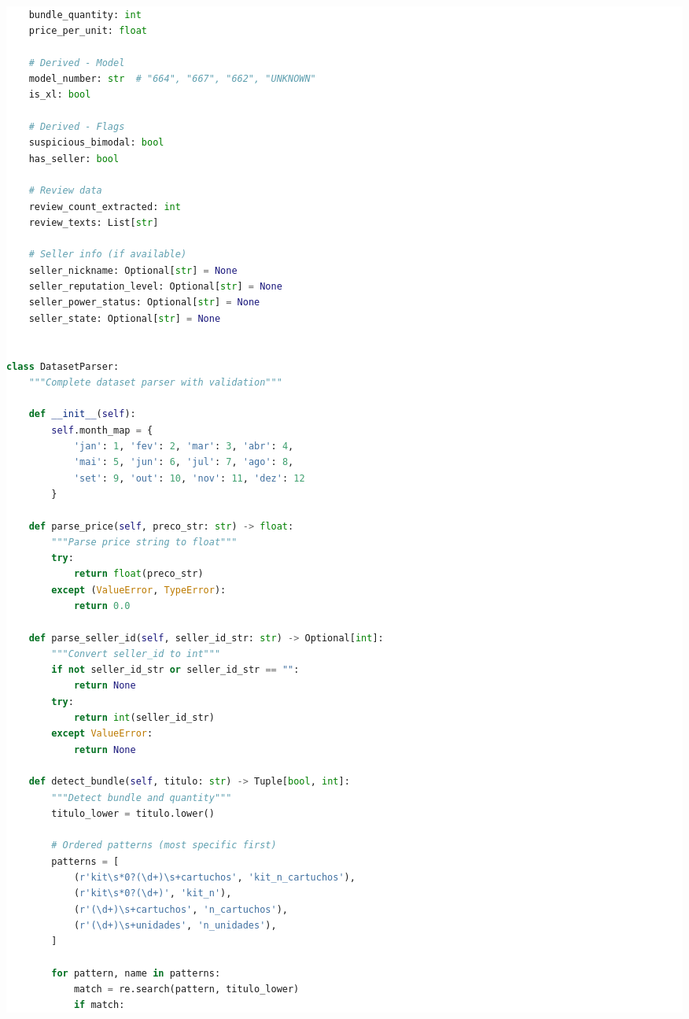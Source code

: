 ```python
    bundle_quantity: int
    price_per_unit: float
    
    # Derived - Model
    model_number: str  # "664", "667", "662", "UNKNOWN"
    is_xl: bool
    
    # Derived - Flags
    suspicious_bimodal: bool
    has_seller: bool
    
    # Review data
    review_count_extracted: int
    review_texts: List[str]
    
    # Seller info (if available)
    seller_nickname: Optional[str] = None
    seller_reputation_level: Optional[str] = None
    seller_power_status: Optional[str] = None
    seller_state: Optional[str] = None


class DatasetParser:
    """Complete dataset parser with validation"""
    
    def __init__(self):
        self.month_map = {
            'jan': 1, 'fev': 2, 'mar': 3, 'abr': 4,
            'mai': 5, 'jun': 6, 'jul': 7, 'ago': 8,
            'set': 9, 'out': 10, 'nov': 11, 'dez': 12
        }
    
    def parse_price(self, preco_str: str) -> float:
        """Parse price string to float"""
        try:
            return float(preco_str)
        except (ValueError, TypeError):
            return 0.0
    
    def parse_seller_id(self, seller_id_str: str) -> Optional[int]:
        """Convert seller_id to int"""
        if not seller_id_str or seller_id_str == "":
            return None
        try:
            return int(seller_id_str)
        except ValueError:
            return None
    
    def detect_bundle(self, titulo: str) -> Tuple[bool, int]:
        """Detect bundle and quantity"""
        titulo_lower = titulo.lower()
        
        # Ordered patterns (most specific first)
        patterns = [
            (r'kit\s*0?(\d+)\s+cartuchos', 'kit_n_cartuchos'),
            (r'kit\s*0?(\d+)', 'kit_n'),
            (r'(\d+)\s+cartuchos', 'n_cartuchos'),
            (r'(\d+)\s+unidades', 'n_unidades'),
        ]
        
        for pattern, name in patterns:
            match = re.search(pattern, titulo_lower)
            if match:
```